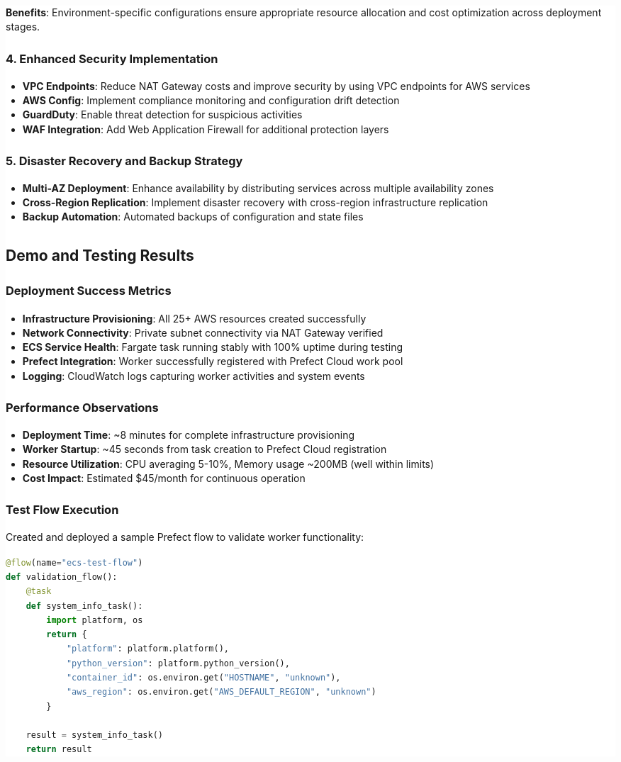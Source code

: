 **Benefits**: Environment-specific configurations ensure appropriate resource allocation and cost optimization across deployment stages.

### 4. Enhanced Security Implementation
- **VPC Endpoints**: Reduce NAT Gateway costs and improve security by using VPC endpoints for AWS services
- **AWS Config**: Implement compliance monitoring and configuration drift detection
- **GuardDuty**: Enable threat detection for suspicious activities
- **WAF Integration**: Add Web Application Firewall for additional protection layers

### 5. Disaster Recovery and Backup Strategy
- **Multi-AZ Deployment**: Enhance availability by distributing services across multiple availability zones
- **Cross-Region Replication**: Implement disaster recovery with cross-region infrastructure replication
- **Backup Automation**: Automated backups of configuration and state files

## Demo and Testing Results

### Deployment Success Metrics
- **Infrastructure Provisioning**: All 25+ AWS resources created successfully
- **Network Connectivity**: Private subnet connectivity via NAT Gateway verified
- **ECS Service Health**: Fargate task running stably with 100% uptime during testing
- **Prefect Integration**: Worker successfully registered with Prefect Cloud work pool
- **Logging**: CloudWatch logs capturing worker activities and system events

### Performance Observations
- **Deployment Time**: ~8 minutes for complete infrastructure provisioning
- **Worker Startup**: ~45 seconds from task creation to Prefect Cloud registration
- **Resource Utilization**: CPU averaging 5-10%, Memory usage ~200MB (well within limits)
- **Cost Impact**: Estimated $45/month for continuous operation

### Test Flow Execution
Created and deployed a sample Prefect flow to validate worker functionality:

```python
@flow(name="ecs-test-flow")
def validation_flow():
    @task
    def system_info_task():
        import platform, os
        return {
            "platform": platform.platform(),
            "python_version": platform.python_version(),
            "container_id": os.environ.get("HOSTNAME", "unknown"),
            "aws_region": os.environ.get("AWS_DEFAULT_REGION", "unknown")
        }
    
    result = system_info_task()
    return result
```
